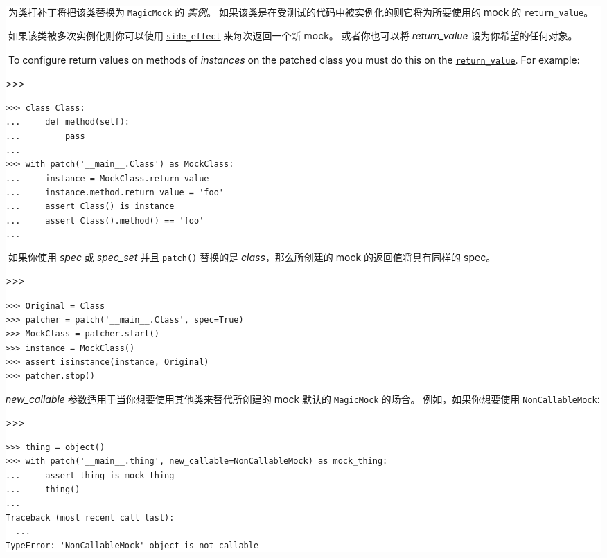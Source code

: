 ​	为类打补丁将把该类替换为 [`MagicMock`](https://docs.python.org/zh-cn/3.13/library/unittest.mock.html#unittest.mock.MagicMock) 的 *实例*。 如果该类是在受测试的代码中被实例化的则它将为所要使用的 mock 的 [`return_value`](https://docs.python.org/zh-cn/3.13/library/unittest.mock.html#unittest.mock.Mock.return_value)。

​	如果该类被多次实例化则你可以使用 [`side_effect`](https://docs.python.org/zh-cn/3.13/library/unittest.mock.html#unittest.mock.Mock.side_effect) 来每次返回一个新 mock。 或者你也可以将 *return_value* 设为你希望的任何对象。

​	To configure return values on methods of *instances* on the patched class you must do this on the [`return_value`](https://docs.python.org/zh-cn/3.13/library/unittest.mock.html#unittest.mock.Mock.return_value). For example:

\>>>

```
>>> class Class:
...     def method(self):
...         pass
...
>>> with patch('__main__.Class') as MockClass:
...     instance = MockClass.return_value
...     instance.method.return_value = 'foo'
...     assert Class() is instance
...     assert Class().method() == 'foo'
...
```

​	如果你使用 *spec* 或 *spec_set* 并且 [`patch()`](https://docs.python.org/zh-cn/3.13/library/unittest.mock.html#unittest.mock.patch) 替换的是 *class*，那么所创建的 mock 的返回值将具有同样的 spec。

\>>>

```
>>> Original = Class
>>> patcher = patch('__main__.Class', spec=True)
>>> MockClass = patcher.start()
>>> instance = MockClass()
>>> assert isinstance(instance, Original)
>>> patcher.stop()
```

*new_callable* 参数适用于当你想要使用其他类来替代所创建的 mock 默认的 [`MagicMock`](https://docs.python.org/zh-cn/3.13/library/unittest.mock.html#unittest.mock.MagicMock) 的场合。 例如，如果你想要使用 [`NonCallableMock`](https://docs.python.org/zh-cn/3.13/library/unittest.mock.html#unittest.mock.NonCallableMock):

\>>>

```
>>> thing = object()
>>> with patch('__main__.thing', new_callable=NonCallableMock) as mock_thing:
...     assert thing is mock_thing
...     thing()
...
Traceback (most recent call last):
  ...
TypeError: 'NonCallableMock' object is not callable
```
